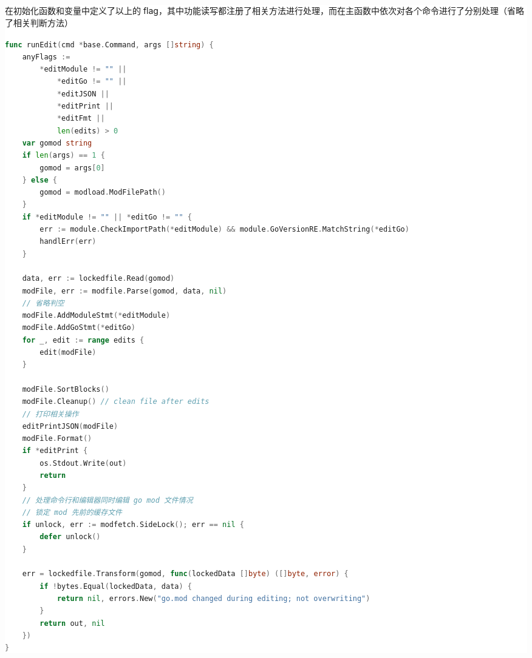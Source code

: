 在初始化函数和变量中定义了以上的 flag，其中功能读写都注册了相关方法进行处理，而在主函数中依次对各个命令进行了分别处理（省略了相关判断方法）

```go
func runEdit(cmd *base.Command, args []string) {
    anyFlags :=
		*editModule != "" ||
			*editGo != "" ||
			*editJSON ||
			*editPrint ||
			*editFmt ||
			len(edits) > 0
    var gomod string
	if len(args) == 1 {
		gomod = args[0]
	} else {
		gomod = modload.ModFilePath()
	}
    if *editModule != "" || *editGo != "" {
        err := module.CheckImportPath(*editModule) && module.GoVersionRE.MatchString(*editGo)
        handlErr(err)
    }
    
    data, err := lockedfile.Read(gomod)
    modFile, err := modfile.Parse(gomod, data, nil)
    // 省略判空
    modFile.AddModuleStmt(*editModule)
    modFile.AddGoStmt(*editGo)
    for _, edit := range edits {
        edit(modFile)
    }
    
    modFile.SortBlocks()
	modFile.Cleanup() // clean file after edits
    // 打印相关操作
    editPrintJSON(modFile)
    modFile.Format()
	if *editPrint {
		os.Stdout.Write(out)
		return
	}
    // 处理命令行和编辑器同时编辑 go mod 文件情况
    // 锁定 mod 先前的缓存文件
    if unlock, err := modfetch.SideLock(); err == nil {
		defer unlock()
	}

	err = lockedfile.Transform(gomod, func(lockedData []byte) ([]byte, error) {
		if !bytes.Equal(lockedData, data) {
			return nil, errors.New("go.mod changed during editing; not overwriting")
		}
		return out, nil
	})
}
```

